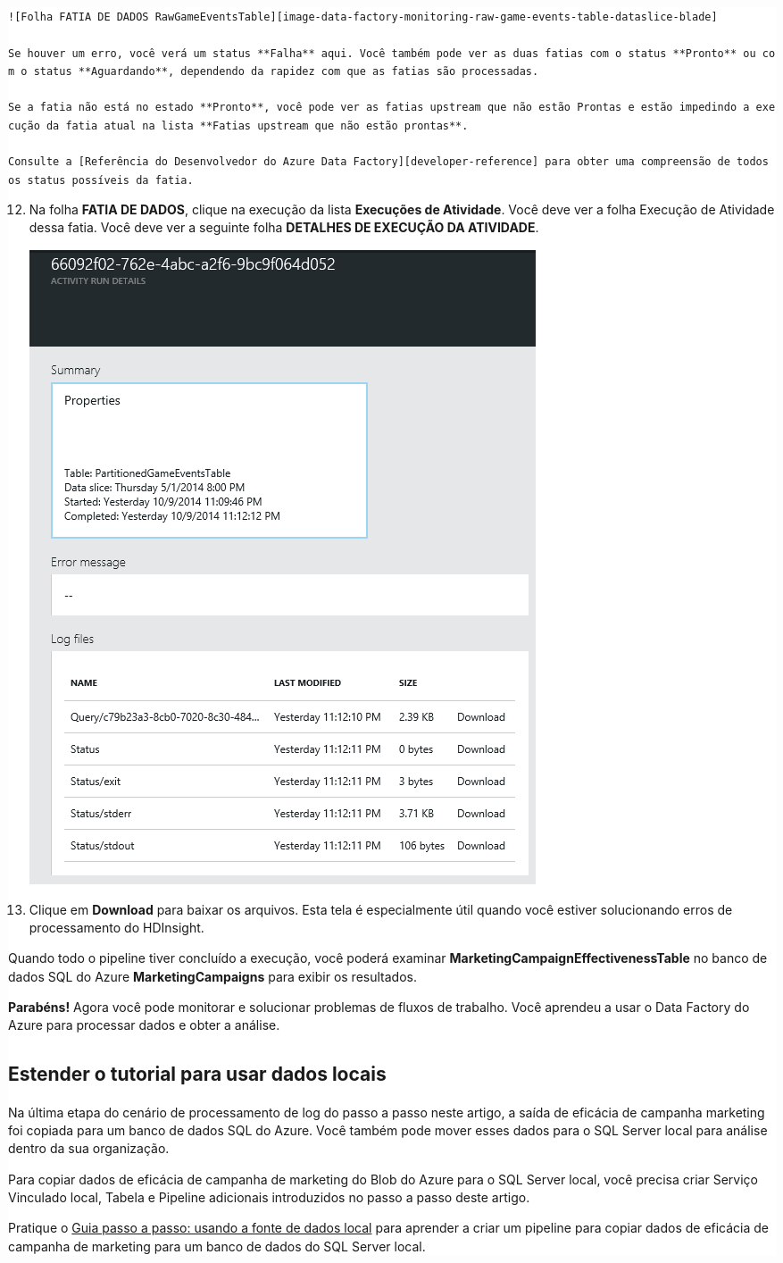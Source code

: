 	![Folha FATIA DE DADOS RawGameEventsTable][image-data-factory-monitoring-raw-game-events-table-dataslice-blade]

	Se houver um erro, você verá um status **Falha** aqui. Você também pode ver as duas fatias com o status **Pronto** ou com o status **Aguardando**, dependendo da rapidez com que as fatias são processadas.

	Se a fatia não está no estado **Pronto**, você pode ver as fatias upstream que não estão Prontas e estão impedindo a execução da fatia atual na lista **Fatias upstream que não estão prontas**.
 
	Consulte a [Referência do Desenvolvedor do Azure Data Factory][developer-reference] para obter uma compreensão de todos os status possíveis da fatia.

12.	Na folha **FATIA DE DADOS**, clique na execução da lista **Execuções de Atividade**. Você deve ver a folha Execução de Atividade dessa fatia. Você deve ver a seguinte folha **DETALHES DE EXECUÇÃO DA ATIVIDADE**.

	![Folha Detalhes da execução de atividade][image-data-factory-monitoring-activity-run-details]

13.	Clique em **Download** para baixar os arquivos. Esta tela é especialmente útil quando você estiver solucionando erros de processamento do HDInsight.
	 
	
Quando todo o pipeline tiver concluído a execução, você poderá examinar **MarketingCampaignEffectivenessTable** no banco de dados SQL do Azure **MarketingCampaigns** para exibir os resultados.

**Parabéns!** Agora você pode monitorar e solucionar problemas de fluxos de trabalho. Você aprendeu a usar o Data Factory do Azure para processar dados e obter a análise.

## Estender o tutorial para usar dados locais
Na última etapa do cenário de processamento de log do passo a passo neste artigo, a saída de eficácia de campanha marketing foi copiada para um banco de dados SQL do Azure. Você também pode mover esses dados para o SQL Server local para análise dentro da sua organização.
 
Para copiar dados de eficácia de campanha de marketing do Blob do Azure para o SQL Server local, você precisa criar Serviço Vinculado local, Tabela e Pipeline adicionais introduzidos no passo a passo deste artigo.

Pratique o [Guia passo a passo: usando a fonte de dados local][tutorial-onpremises] para aprender a criar um pipeline para copiar dados de eficácia de campanha de marketing para um banco de dados do SQL Server local.


[monitor-manage-using-powershell]: data-factory-monitor-manage-using-powershell.md
[use-custom-activities]: data-factory-use-custom-activities.md
[troubleshoot]: data-factory-troubleshoot.md
[cmdlet-reference]: http://go.microsoft.com/fwlink/?LinkId=517456

[adfsamples]: data-factory-samples.md
[adfgetstarted]: data-factory-get-started.md
[adftutorial-using-powershell]: data-factory-tutorial-using-powershell.md
[adfintroduction]: data-factory-introduction.md
[usepigandhive]: data-factory-data-transformation-activities.md
[tutorial-onpremises]: data-factory-tutorial-extend-onpremises.md
[download-azure-powershell]: ../powershell-install-configure.md

[azure-portal]: http://portal.azure.com
[azure-purchase-options]: http://azure.microsoft.com/pricing/purchase-options/
[azure-member-offers]: http://azure.microsoft.com/pricing/member-offers/
[azure-free-trial]: http://azure.microsoft.com/pricing/free-trial/

[sqlcmd-install]: http://www.microsoft.com/download/details.aspx?id=35580
[azure-sql-firewall]: https://azure.microsoft.com/documentation/articles/sql-database-configure-firewall-settings/


[adfwalkthrough-download]: http://go.microsoft.com/fwlink/?LinkId=517495
[developer-reference]: http://go.microsoft.com/fwlink/?LinkId=516908

[DataSlicesBySliceTime]: ./media/data-factory-tutorial/DataSlicesBySliceTime.png
[image-author-deploy-tile]: ./media/data-factory-tutorial/author-deploy-tile.png
[image-editor-newdatastore-button]: ./media/data-factory-tutorial/editor-newdatastore-button.png
[image-editor-blob-storage-json]: ./media/data-factory-tutorial/editor-blob-storage-json.png
[image-editor-blob-storage-deploy]: ./media/data-factory-tutorial/editor-blob-storage-deploy.png

[image-data-factory-tutorial-end-to-end-flow]: ./media/data-factory-tutorial/EndToEndWorkflow.png

[image-data-factory-tutorial-partition-game-logs-pipeline]: ./media/data-factory-tutorial/PartitionGameLogsPipeline.png

[image-data-factory-tutorial-enrich-game-logs-pipeline]: ./media/data-factory-tutorial/EnrichGameLogsPipeline.png

[image-data-factory-tutorial-analyze-marketing-campaign-pipeline]: ./media/data-factory-tutorial/AnalyzeMarketingCampaignPipeline.png


[image-data-factory-tutorial-new-datafactory-blade]: ./media/data-factory-tutorial/NewDataFactoryBlade.png

[image-data-factory-tutorial-resourcegroup-blade]: ./media/data-factory-tutorial/ResourceGroupBlade.png

[image-data-factory-tutorial-create-resourcegroup]: ./media/data-factory-tutorial/CreateResourceGroup.png

[image-data-factory-tutorial-datafactory-homepage]: ./media/data-factory-tutorial/DataFactoryHomePage.png

[image-data-factory-tutorial-create-datafactory]: ./media/data-factory-tutorial/CreateDataFactory.png

[image-data-factory-tutorial-diagram-link]: ./media/data-factory-tutorial/DataFactoryDiagramLink.png

[image-data-factory-tutorial-diagram-view]: ./media/data-factory-tutorial/DiagramView.png

[image-data-factory-monitoring-startboard]: ./media/data-factory-tutorial/MonitoringStartBoard.png

[image-data-factory-monitoring-browse-datafactories]: ./media/data-factory-tutorial/MonitoringBrowseDataFactories.png

[image-data-factory-monitoring-pipeline-consumed-produced]: ./media/data-factory-tutorial/MonitoringPipelineConsumedProduced.png

[image-data-factory-monitoring-raw-game-events-table]: ./media/data-factory-tutorial/MonitoringRawGameEventsTable.png


[image-data-factory-monitoring-raw-game-events-table-dataslice-blade]: ./media/data-factory-tutorial/MonitoringPartitionGameEventsTableDataSliceBlade.png
[image-data-factory-monitoring-activity-run-details]: ./media/data-factory-tutorial/MonitoringActivityRunDetails.png
[image-data-factory-new-datafactory-menu]: ./media/data-factory-tutorial/NewDataFactoryMenu.png